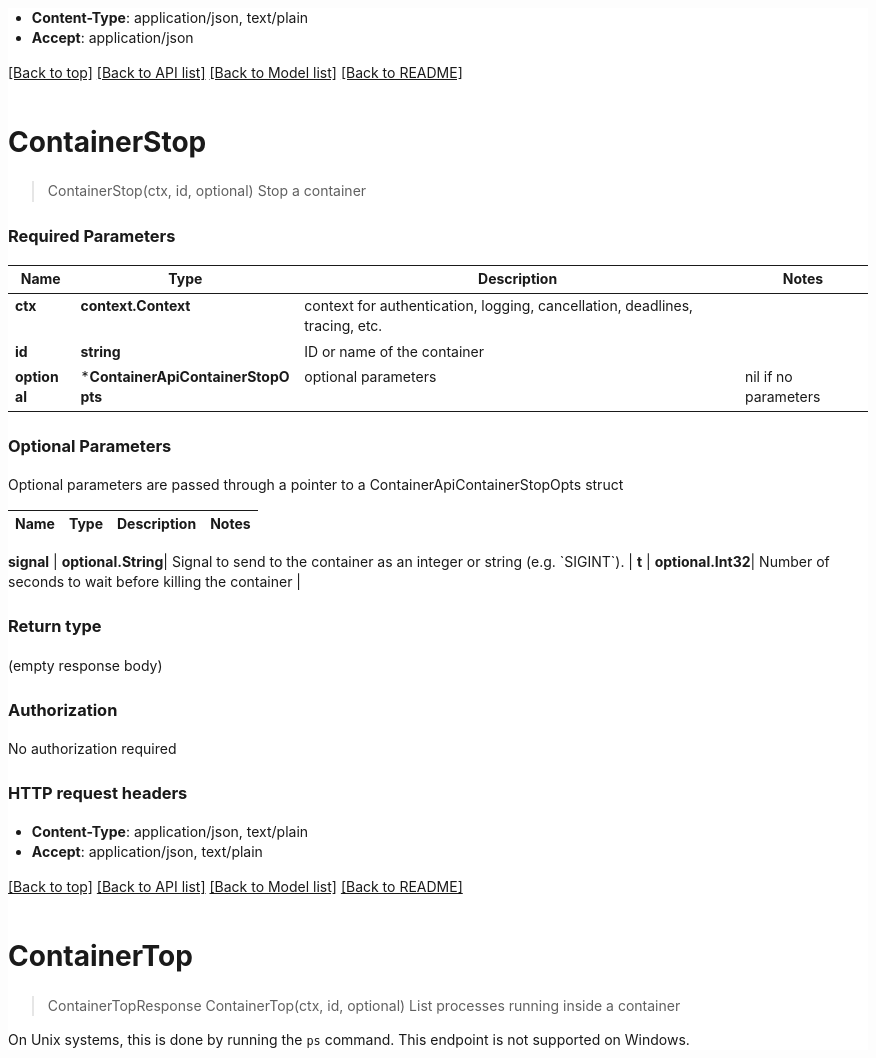  - **Content-Type**: application/json, text/plain
 - **Accept**: application/json

[[Back to top]](#) [[Back to API list]](../README.md#documentation-for-api-endpoints) [[Back to Model list]](../README.md#documentation-for-models) [[Back to README]](../README.md)

# **ContainerStop**
> ContainerStop(ctx, id, optional)
Stop a container

### Required Parameters

Name | Type | Description  | Notes
------------- | ------------- | ------------- | -------------
 **ctx** | **context.Context** | context for authentication, logging, cancellation, deadlines, tracing, etc.
  **id** | **string**| ID or name of the container | 
 **optional** | ***ContainerApiContainerStopOpts** | optional parameters | nil if no parameters

### Optional Parameters
Optional parameters are passed through a pointer to a ContainerApiContainerStopOpts struct

Name | Type | Description  | Notes
------------- | ------------- | ------------- | -------------

 **signal** | **optional.String**| Signal to send to the container as an integer or string (e.g. &#x60;SIGINT&#x60;).  | 
 **t** | **optional.Int32**| Number of seconds to wait before killing the container | 

### Return type

 (empty response body)

### Authorization

No authorization required

### HTTP request headers

 - **Content-Type**: application/json, text/plain
 - **Accept**: application/json, text/plain

[[Back to top]](#) [[Back to API list]](../README.md#documentation-for-api-endpoints) [[Back to Model list]](../README.md#documentation-for-models) [[Back to README]](../README.md)

# **ContainerTop**
> ContainerTopResponse ContainerTop(ctx, id, optional)
List processes running inside a container

On Unix systems, this is done by running the `ps` command. This endpoint is not supported on Windows. 
